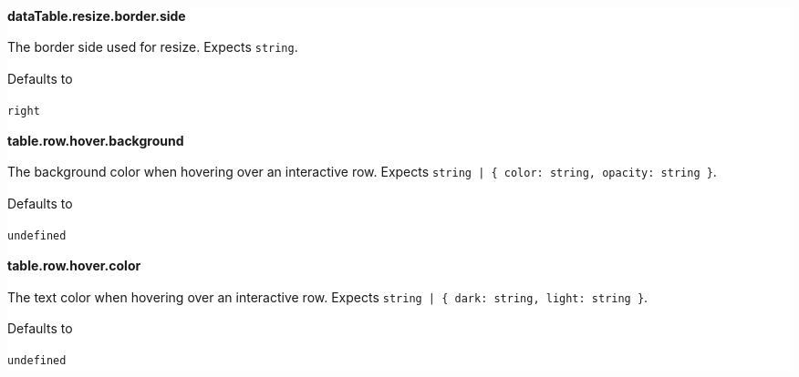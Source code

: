 **dataTable.resize.border.side**

The border side used for resize. Expects `string`.

Defaults to

```
right
```

**table.row.hover.background**

The background color when hovering over an interactive row. Expects `string | { color: string, opacity: string }`.

Defaults to

```
undefined
```

**table.row.hover.color**

The text color when hovering over an interactive row. Expects `string | { dark: string, light: string }`.

Defaults to

```
undefined
```
